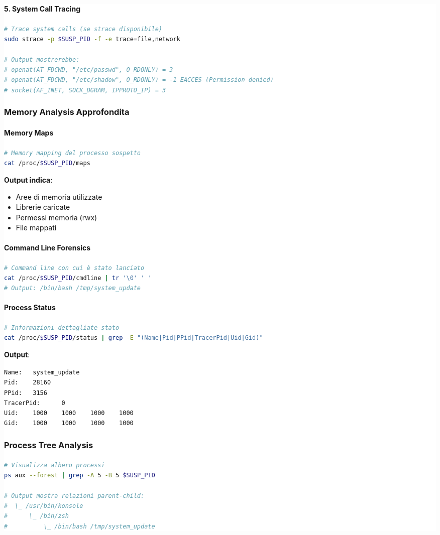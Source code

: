 #### 5. System Call Tracing

```bash
# Trace system calls (se strace disponibile)
sudo strace -p $SUSP_PID -f -e trace=file,network

# Output mostrerebbe:
# openat(AT_FDCWD, "/etc/passwd", O_RDONLY) = 3
# openat(AT_FDCWD, "/etc/shadow", O_RDONLY) = -1 EACCES (Permission denied)
# socket(AF_INET, SOCK_DGRAM, IPPROTO_IP) = 3
```

### Memory Analysis Approfondita

#### Memory Maps

```bash
# Memory mapping del processo sospetto
cat /proc/$SUSP_PID/maps
```

**Output indica**:
- Aree di memoria utilizzate
- Librerie caricate
- Permessi memoria (rwx)
- File mappati

#### Command Line Forensics

```bash
# Command line con cui è stato lanciato
cat /proc/$SUSP_PID/cmdline | tr '\0' ' '
# Output: /bin/bash /tmp/system_update
```

#### Process Status

```bash
# Informazioni dettagliate stato
cat /proc/$SUSP_PID/status | grep -E "(Name|Pid|PPid|TracerPid|Uid|Gid)"
```

**Output**:
```
Name:   system_update
Pid:    28160
PPid:   3156
TracerPid:      0
Uid:    1000    1000    1000    1000
Gid:    1000    1000    1000    1000
```

### Process Tree Analysis

```bash
# Visualizza albero processi
ps aux --forest | grep -A 5 -B 5 $SUSP_PID

# Output mostra relazioni parent-child:
#  \_ /usr/bin/konsole
#      \_ /bin/zsh
#          \_ /bin/bash /tmp/system_update
```
